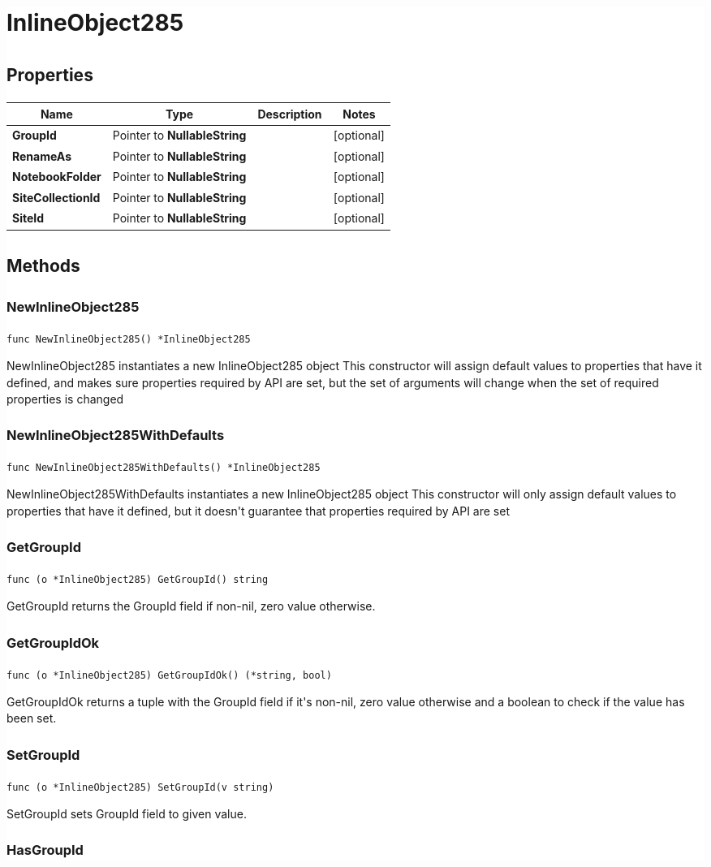 # InlineObject285

## Properties

Name | Type | Description | Notes
------------ | ------------- | ------------- | -------------
**GroupId** | Pointer to **NullableString** |  | [optional] 
**RenameAs** | Pointer to **NullableString** |  | [optional] 
**NotebookFolder** | Pointer to **NullableString** |  | [optional] 
**SiteCollectionId** | Pointer to **NullableString** |  | [optional] 
**SiteId** | Pointer to **NullableString** |  | [optional] 

## Methods

### NewInlineObject285

`func NewInlineObject285() *InlineObject285`

NewInlineObject285 instantiates a new InlineObject285 object
This constructor will assign default values to properties that have it defined,
and makes sure properties required by API are set, but the set of arguments
will change when the set of required properties is changed

### NewInlineObject285WithDefaults

`func NewInlineObject285WithDefaults() *InlineObject285`

NewInlineObject285WithDefaults instantiates a new InlineObject285 object
This constructor will only assign default values to properties that have it defined,
but it doesn't guarantee that properties required by API are set

### GetGroupId

`func (o *InlineObject285) GetGroupId() string`

GetGroupId returns the GroupId field if non-nil, zero value otherwise.

### GetGroupIdOk

`func (o *InlineObject285) GetGroupIdOk() (*string, bool)`

GetGroupIdOk returns a tuple with the GroupId field if it's non-nil, zero value otherwise
and a boolean to check if the value has been set.

### SetGroupId

`func (o *InlineObject285) SetGroupId(v string)`

SetGroupId sets GroupId field to given value.

### HasGroupId
